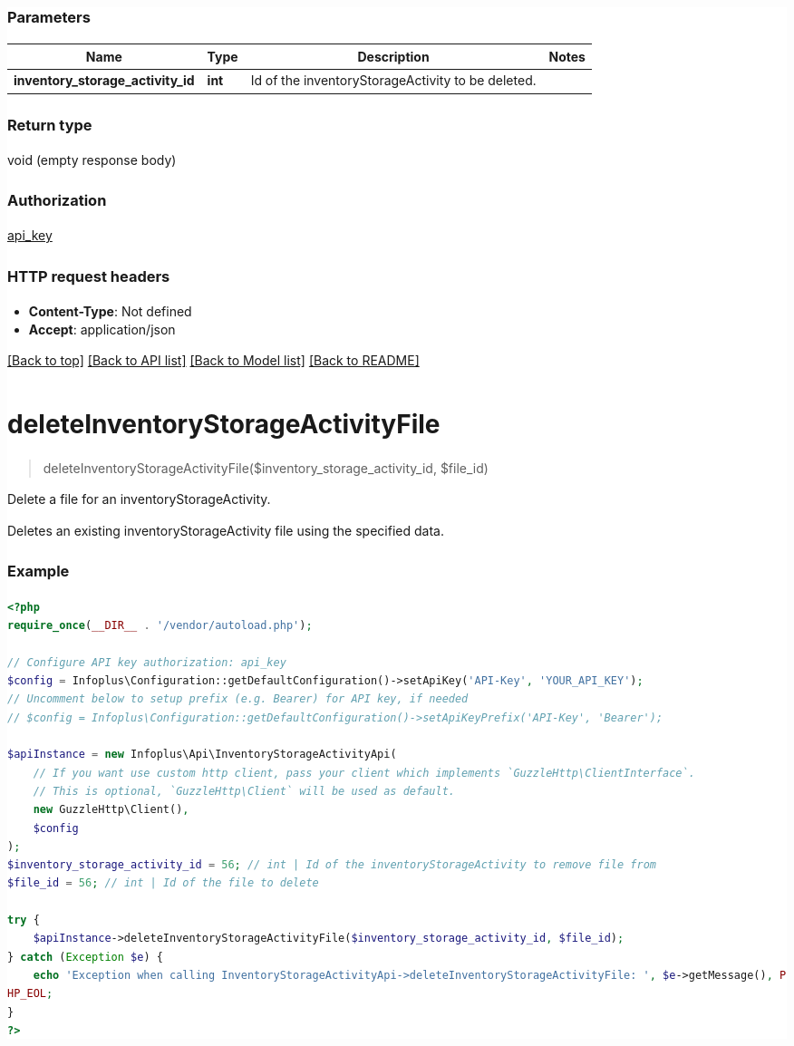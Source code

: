 ### Parameters

Name | Type | Description  | Notes
------------- | ------------- | ------------- | -------------
 **inventory_storage_activity_id** | **int**| Id of the inventoryStorageActivity to be deleted. |

### Return type

void (empty response body)

### Authorization

[api_key](../../README.md#api_key)

### HTTP request headers

 - **Content-Type**: Not defined
 - **Accept**: application/json

[[Back to top]](#) [[Back to API list]](../../README.md#documentation-for-api-endpoints) [[Back to Model list]](../../README.md#documentation-for-models) [[Back to README]](../../README.md)

# **deleteInventoryStorageActivityFile**
> deleteInventoryStorageActivityFile($inventory_storage_activity_id, $file_id)

Delete a file for an inventoryStorageActivity.

Deletes an existing inventoryStorageActivity file using the specified data.

### Example
```php
<?php
require_once(__DIR__ . '/vendor/autoload.php');

// Configure API key authorization: api_key
$config = Infoplus\Configuration::getDefaultConfiguration()->setApiKey('API-Key', 'YOUR_API_KEY');
// Uncomment below to setup prefix (e.g. Bearer) for API key, if needed
// $config = Infoplus\Configuration::getDefaultConfiguration()->setApiKeyPrefix('API-Key', 'Bearer');

$apiInstance = new Infoplus\Api\InventoryStorageActivityApi(
    // If you want use custom http client, pass your client which implements `GuzzleHttp\ClientInterface`.
    // This is optional, `GuzzleHttp\Client` will be used as default.
    new GuzzleHttp\Client(),
    $config
);
$inventory_storage_activity_id = 56; // int | Id of the inventoryStorageActivity to remove file from
$file_id = 56; // int | Id of the file to delete

try {
    $apiInstance->deleteInventoryStorageActivityFile($inventory_storage_activity_id, $file_id);
} catch (Exception $e) {
    echo 'Exception when calling InventoryStorageActivityApi->deleteInventoryStorageActivityFile: ', $e->getMessage(), PHP_EOL;
}
?>
```
